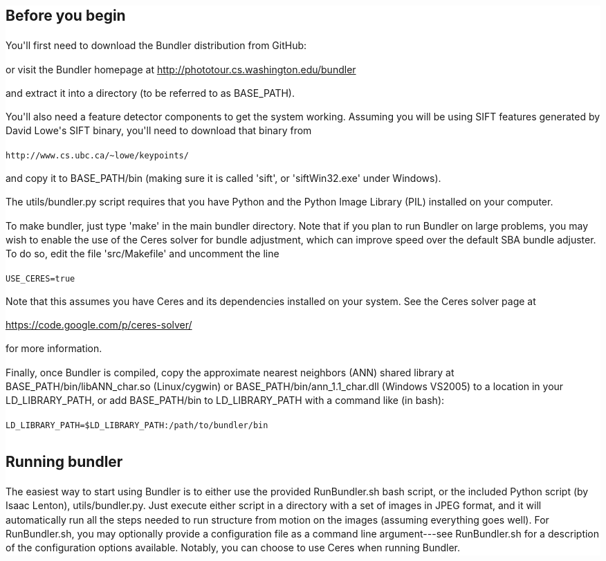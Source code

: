 Before you begin
----------------

You'll first need to download the Bundler distribution from GitHub:

or visit the Bundler homepage at 
   http://phototour.cs.washington.edu/bundler 

and extract it into a directory (to be referred to as BASE_PATH).

You'll also need a feature detector components to get the system
working. Assuming you will be using SIFT features generated by David
Lowe's SIFT binary, you'll need to download that binary from

    http://www.cs.ubc.ca/~lowe/keypoints/

and copy it to BASE_PATH/bin (making sure it is called 'sift', or
'siftWin32.exe' under Windows).

The utils/bundler.py script requires that you have Python and the
Python Image Library (PIL) installed on your computer.

To make bundler, just type 'make' in the main bundler directory.
Note that if you plan to run Bundler on large problems, you may wish
to enable the use of the Ceres solver for bundle adjustment, which can
improve speed over the default SBA bundle adjuster.  To do so, edit
the file 'src/Makefile' and uncomment the line

    USE_CERES=true

Note that this assumes you have Ceres and its dependencies installed
on your system.  See the Ceres solver page at

   https://code.google.com/p/ceres-solver/

for more information.

Finally, once Bundler is compiled, copy the approximate nearest
neighbors (ANN) shared library at BASE_PATH/bin/libANN_char.so
(Linux/cygwin) or BASE_PATH/bin/ann_1.1_char.dll (Windows VS2005) to a
location in your LD_LIBRARY_PATH, or add BASE_PATH/bin to
LD_LIBRARY_PATH with a command like (in bash):

    LD_LIBRARY_PATH=$LD_LIBRARY_PATH:/path/to/bundler/bin


Running bundler
---------------

The easiest way to start using Bundler is to either use the provided
RunBundler.sh bash script, or the included Python script (by Isaac
Lenton), utils/bundler.py.  Just execute either script in a directory
with a set of images in JPEG format, and it will automatically run all
the steps needed to run structure from motion on the images (assuming
everything goes well).  For RunBundler.sh, you may optionally provide
a configuration file as a command line argument---see RunBundler.sh
for a description of the configuration options available.  Notably,
you can choose to use Ceres when running Bundler.
